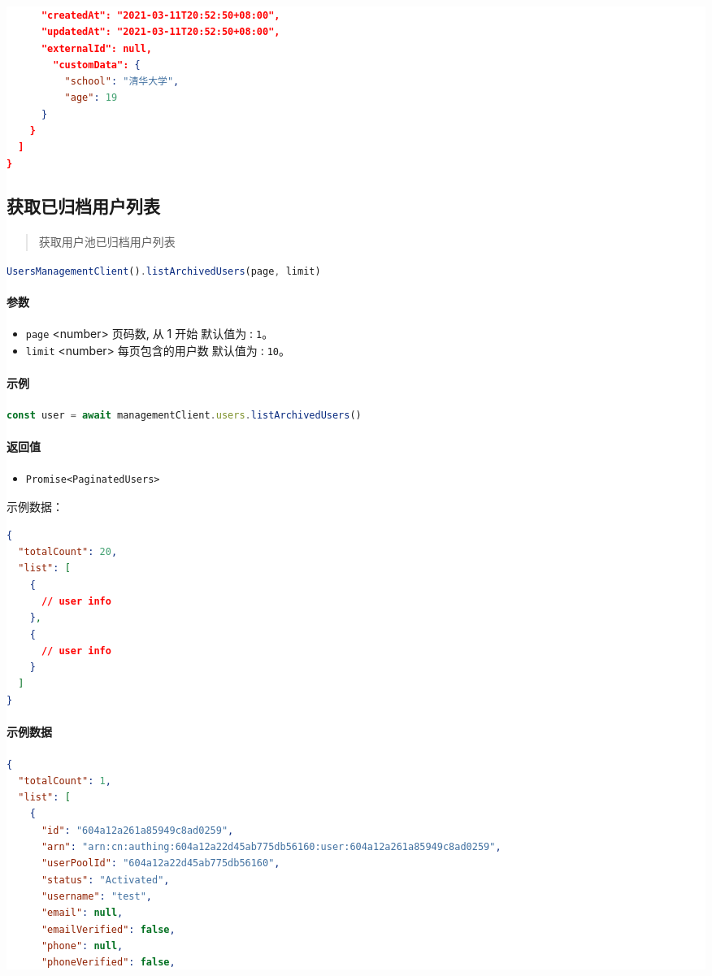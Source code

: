 ```json
      "createdAt": "2021-03-11T20:52:50+08:00",
      "updatedAt": "2021-03-11T20:52:50+08:00",
      "externalId": null,
        "customData": {
          "school": "清华大学",
          "age": 19
      }
    }
  ]
}
```

## 获取已归档用户列表
> 获取用户池已归档用户列表

```js
UsersManagementClient().listArchivedUsers(page, limit)
```


#### 参数

- `page` \<number\> 页码数, 从 1 开始 默认值为 : `1`。
- `limit` \<number\> 每页包含的用户数 默认值为 : `10`。

#### 示例

```javascript
const user = await managementClient.users.listArchivedUsers()
```

#### 返回值

- `Promise<PaginatedUsers>`

示例数据：

```json
{
  "totalCount": 20,
  "list": [
    {
      // user info
    },
    {
      // user info
    }
  ]
}
```

#### 示例数据

```json
{
  "totalCount": 1,
  "list": [
    {
      "id": "604a12a261a85949c8ad0259",
      "arn": "arn:cn:authing:604a12a22d45ab775db56160:user:604a12a261a85949c8ad0259",
      "userPoolId": "604a12a22d45ab775db56160",
      "status": "Activated",
      "username": "test",
      "email": null,
      "emailVerified": false,
      "phone": null,
      "phoneVerified": false,
```